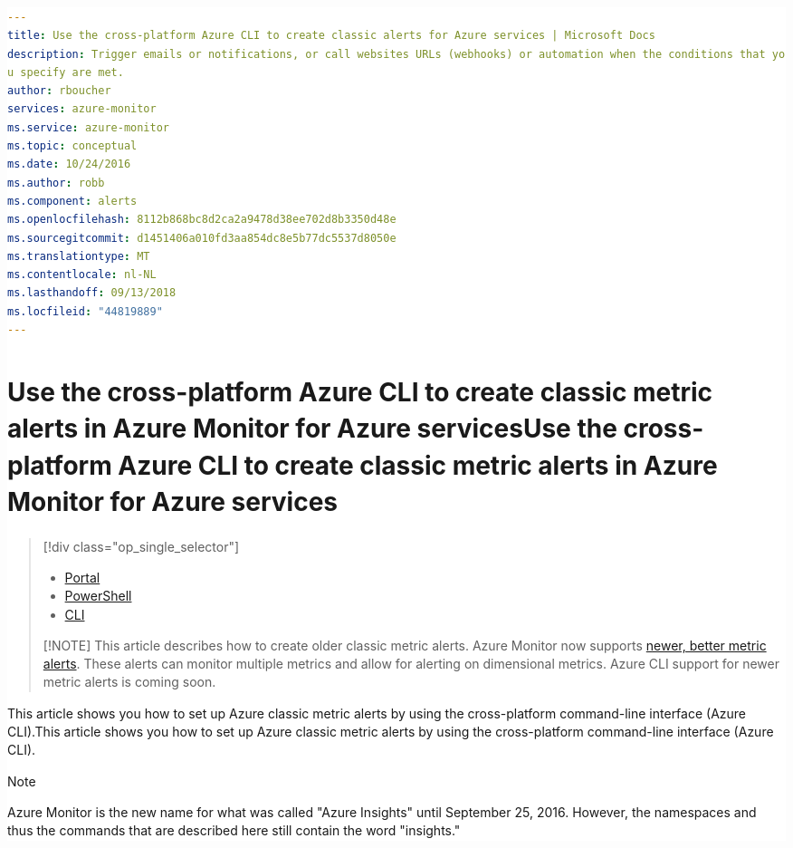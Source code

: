 ```yaml
---
title: Use the cross-platform Azure CLI to create classic alerts for Azure services | Microsoft Docs
description: Trigger emails or notifications, or call websites URLs (webhooks) or automation when the conditions that you specify are met.
author: rboucher
services: azure-monitor
ms.service: azure-monitor
ms.topic: conceptual
ms.date: 10/24/2016
ms.author: robb
ms.component: alerts
ms.openlocfilehash: 8112b868bc8d2ca2a9478d38ee702d8b3350d48e
ms.sourcegitcommit: d1451406a010fd3aa854dc8e5b77dc5537d8050e
ms.translationtype: MT
ms.contentlocale: nl-NL
ms.lasthandoff: 09/13/2018
ms.locfileid: "44819889"
---
```

# <a name="use-the-cross-platform-azure-cli-to-create-classic-metric-alerts-in-azure-monitor-for-azure-services"></a><span data-ttu-id="1f893-103">Use the cross-platform Azure CLI to create classic metric alerts in Azure Monitor for Azure services</span><span class="sxs-lookup"><span data-stu-id="1f893-103">Use the cross-platform Azure CLI to create classic metric alerts in Azure Monitor for Azure services</span></span> 

> [!div class="op_single_selector"]
> * [Portal](insights-alerts-portal.md)
> * [PowerShell](insights-alerts-powershell.md)
> * [CLI](insights-alerts-command-line-interface.md)
>
>
> [!NOTE]
> This article describes how to create older classic metric alerts. Azure Monitor now supports [newer, better metric alerts](monitoring-near-real-time-metric-alerts.md). These alerts can monitor multiple metrics and allow for alerting on dimensional metrics. Azure CLI support for newer metric alerts is coming soon.
>
>

<span data-ttu-id="1f893-111">This article shows you how to set up Azure classic metric alerts by using the cross-platform command-line interface (Azure CLI).</span><span class="sxs-lookup"><span data-stu-id="1f893-111">This article shows you how to set up Azure classic metric alerts by using the cross-platform command-line interface (Azure CLI).</span></span>

> [!NOTE]
> Azure Monitor is the new name for what was called "Azure Insights" until September 25, 2016. However, the namespaces and thus the commands that are described here still contain the word "insights."
